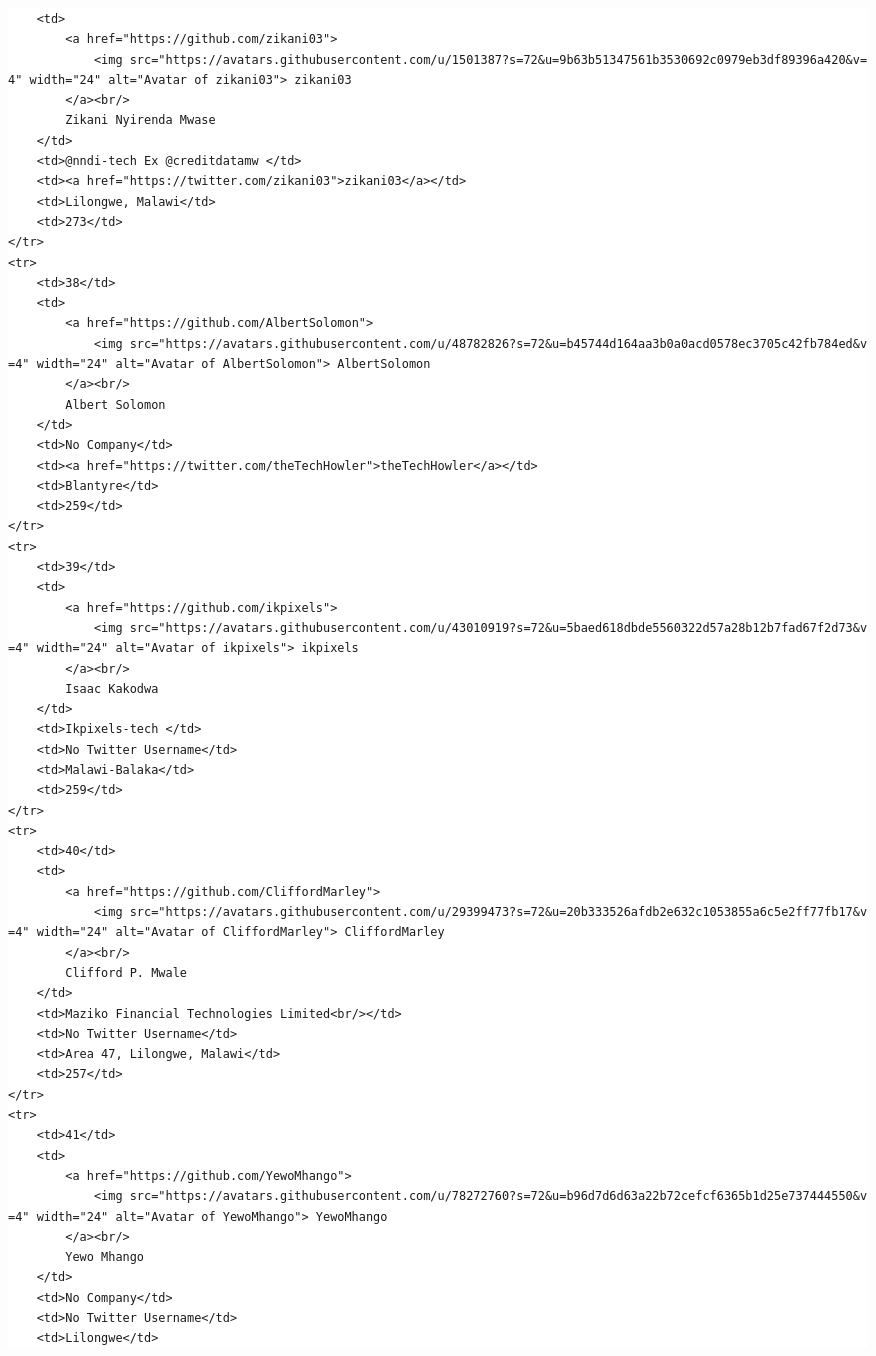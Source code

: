 		<td>
			<a href="https://github.com/zikani03">
				<img src="https://avatars.githubusercontent.com/u/1501387?s=72&u=9b63b51347561b3530692c0979eb3df89396a420&v=4" width="24" alt="Avatar of zikani03"> zikani03
			</a><br/>
			Zikani Nyirenda Mwase
		</td>
		<td>@nndi-tech Ex @creditdatamw </td>
		<td><a href="https://twitter.com/zikani03">zikani03</a></td>
		<td>Lilongwe, Malawi</td>
		<td>273</td>
	</tr>
	<tr>
		<td>38</td>
		<td>
			<a href="https://github.com/AlbertSolomon">
				<img src="https://avatars.githubusercontent.com/u/48782826?s=72&u=b45744d164aa3b0a0acd0578ec3705c42fb784ed&v=4" width="24" alt="Avatar of AlbertSolomon"> AlbertSolomon
			</a><br/>
			Albert Solomon 
		</td>
		<td>No Company</td>
		<td><a href="https://twitter.com/theTechHowler">theTechHowler</a></td>
		<td>Blantyre</td>
		<td>259</td>
	</tr>
	<tr>
		<td>39</td>
		<td>
			<a href="https://github.com/ikpixels">
				<img src="https://avatars.githubusercontent.com/u/43010919?s=72&u=5baed618dbde5560322d57a28b12b7fad67f2d73&v=4" width="24" alt="Avatar of ikpixels"> ikpixels
			</a><br/>
			Isaac Kakodwa
		</td>
		<td>Ikpixels-tech </td>
		<td>No Twitter Username</td>
		<td>Malawi-Balaka</td>
		<td>259</td>
	</tr>
	<tr>
		<td>40</td>
		<td>
			<a href="https://github.com/CliffordMarley">
				<img src="https://avatars.githubusercontent.com/u/29399473?s=72&u=20b333526afdb2e632c1053855a6c5e2ff77fb17&v=4" width="24" alt="Avatar of CliffordMarley"> CliffordMarley
			</a><br/>
			Clifford P. Mwale
		</td>
		<td>Maziko Financial Technologies Limited<br/></td>
		<td>No Twitter Username</td>
		<td>Area 47, Lilongwe, Malawi</td>
		<td>257</td>
	</tr>
	<tr>
		<td>41</td>
		<td>
			<a href="https://github.com/YewoMhango">
				<img src="https://avatars.githubusercontent.com/u/78272760?s=72&u=b96d7d6d63a22b72cefcf6365b1d25e737444550&v=4" width="24" alt="Avatar of YewoMhango"> YewoMhango
			</a><br/>
			Yewo Mhango
		</td>
		<td>No Company</td>
		<td>No Twitter Username</td>
		<td>Lilongwe</td>